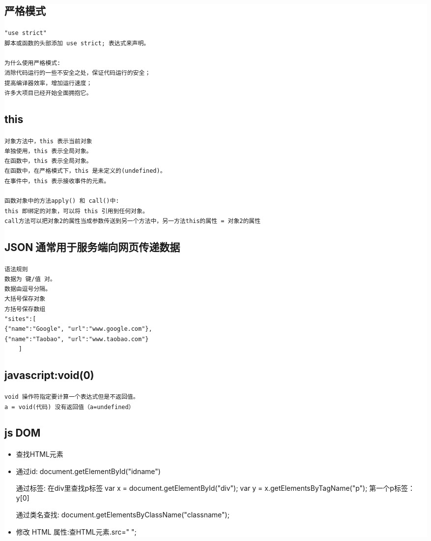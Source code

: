 ## 严格模式
	"use strict"
	脚本或函数的头部添加 use strict; 表达式来声明。

	为什么使用严格模式:
	消除代码运行的一些不安全之处，保证代码运行的安全；
	提高编译器效率，增加运行速度；
	许多大项目已经开始全面拥抱它。

## this
	对象方法中，this 表示当前对象
	单独使用，this 表示全局对象。
	在函数中，this 表示全局对象。
	在函数中，在严格模式下，this 是未定义的(undefined)。
	在事件中，this 表示接收事件的元素。

	函数对象中的方法apply() 和 call()中:
	this 即绑定的对象，可以将 this 引用到任何对象。
	call方法可以把对象2的属性当成参数传送到另一个方法中，另一方法this的属性 = 对象2的属性

## JSON 通常用于服务端向网页传递数据 
	语法规则
	数据为 键/值 对。
	数据由逗号分隔。
	大括号保存对象
	方括号保存数组
	"sites":[
    {"name":"Google", "url":"www.google.com"},
    {"name":"Taobao", "url":"www.taobao.com"}
		]

## javascript:void(0)
	void 操作符指定要计算一个表达式但是不返回值。
	a = void(代码) 没有返回值（a=undefined）

## js DOM

- 查找HTML元素
- 
	通过id: document.getElementById("idname")

	通过标签: 在div里查找p标签
	var x = document.getElementById("div");
	var y = x.getElementsByTagName("p");
	第一个p标签：y[0]

	通过类名查找:
	document.getElementsByClassName("classname");

- 修改 HTML 属性:查HTML元素.src=" "; 
